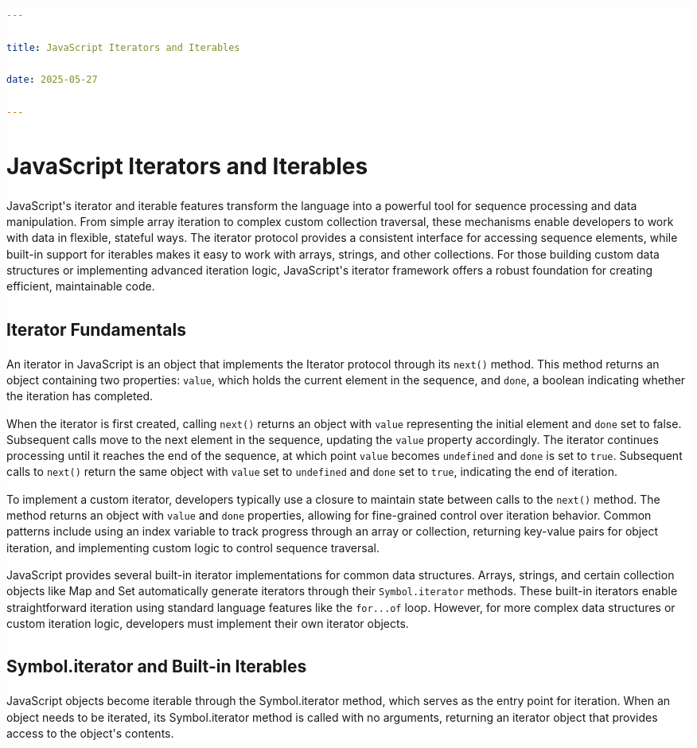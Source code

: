 ```yaml
---

title: JavaScript Iterators and Iterables

date: 2025-05-27

---
```



# JavaScript Iterators and Iterables

JavaScript's iterator and iterable features transform the language into a powerful tool for sequence processing and data manipulation. From simple array iteration to complex custom collection traversal, these mechanisms enable developers to work with data in flexible, stateful ways. The iterator protocol provides a consistent interface for accessing sequence elements, while built-in support for iterables makes it easy to work with arrays, strings, and other collections. For those building custom data structures or implementing advanced iteration logic, JavaScript's iterator framework offers a robust foundation for creating efficient, maintainable code.


## Iterator Fundamentals

An iterator in JavaScript is an object that implements the Iterator protocol through its `next()` method. This method returns an object containing two properties: `value`, which holds the current element in the sequence, and `done`, a boolean indicating whether the iteration has completed.

When the iterator is first created, calling `next()` returns an object with `value` representing the initial element and `done` set to false. Subsequent calls move to the next element in the sequence, updating the `value` property accordingly. The iterator continues processing until it reaches the end of the sequence, at which point `value` becomes `undefined` and `done` is set to `true`. Subsequent calls to `next()` return the same object with `value` set to `undefined` and `done` set to `true`, indicating the end of iteration.

To implement a custom iterator, developers typically use a closure to maintain state between calls to the `next()` method. The method returns an object with `value` and `done` properties, allowing for fine-grained control over iteration behavior. Common patterns include using an index variable to track progress through an array or collection, returning key-value pairs for object iteration, and implementing custom logic to control sequence traversal.

JavaScript provides several built-in iterator implementations for common data structures. Arrays, strings, and certain collection objects like Map and Set automatically generate iterators through their `Symbol.iterator` methods. These built-in iterators enable straightforward iteration using standard language features like the `for...of` loop. However, for more complex data structures or custom iteration logic, developers must implement their own iterator objects.


## Symbol.iterator and Built-in Iterables

JavaScript objects become iterable through the Symbol.iterator method, which serves as the entry point for iteration. When an object needs to be iterated, its Symbol.iterator method is called with no arguments, returning an iterator object that provides access to the object's contents.
